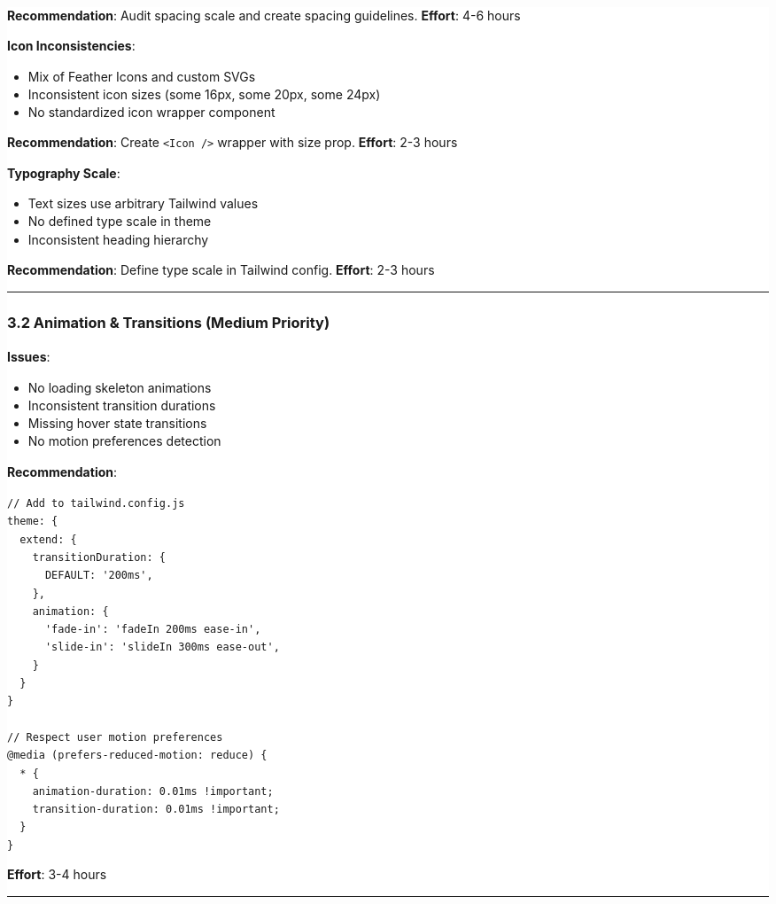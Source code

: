 **Recommendation**: Audit spacing scale and create spacing guidelines.
**Effort**: 4-6 hours

**Icon Inconsistencies**:
- Mix of Feather Icons and custom SVGs
- Inconsistent icon sizes (some 16px, some 20px, some 24px)
- No standardized icon wrapper component

**Recommendation**: Create `<Icon />` wrapper with size prop.
**Effort**: 2-3 hours

**Typography Scale**:
- Text sizes use arbitrary Tailwind values
- No defined type scale in theme
- Inconsistent heading hierarchy

**Recommendation**: Define type scale in Tailwind config.
**Effort**: 2-3 hours

---

### 3.2 Animation & Transitions (Medium Priority)

**Issues**:
- No loading skeleton animations
- Inconsistent transition durations
- Missing hover state transitions
- No motion preferences detection

**Recommendation**:
```tsx
// Add to tailwind.config.js
theme: {
  extend: {
    transitionDuration: {
      DEFAULT: '200ms',
    },
    animation: {
      'fade-in': 'fadeIn 200ms ease-in',
      'slide-in': 'slideIn 300ms ease-out',
    }
  }
}

// Respect user motion preferences
@media (prefers-reduced-motion: reduce) {
  * {
    animation-duration: 0.01ms !important;
    transition-duration: 0.01ms !important;
  }
}
```

**Effort**: 3-4 hours

---
